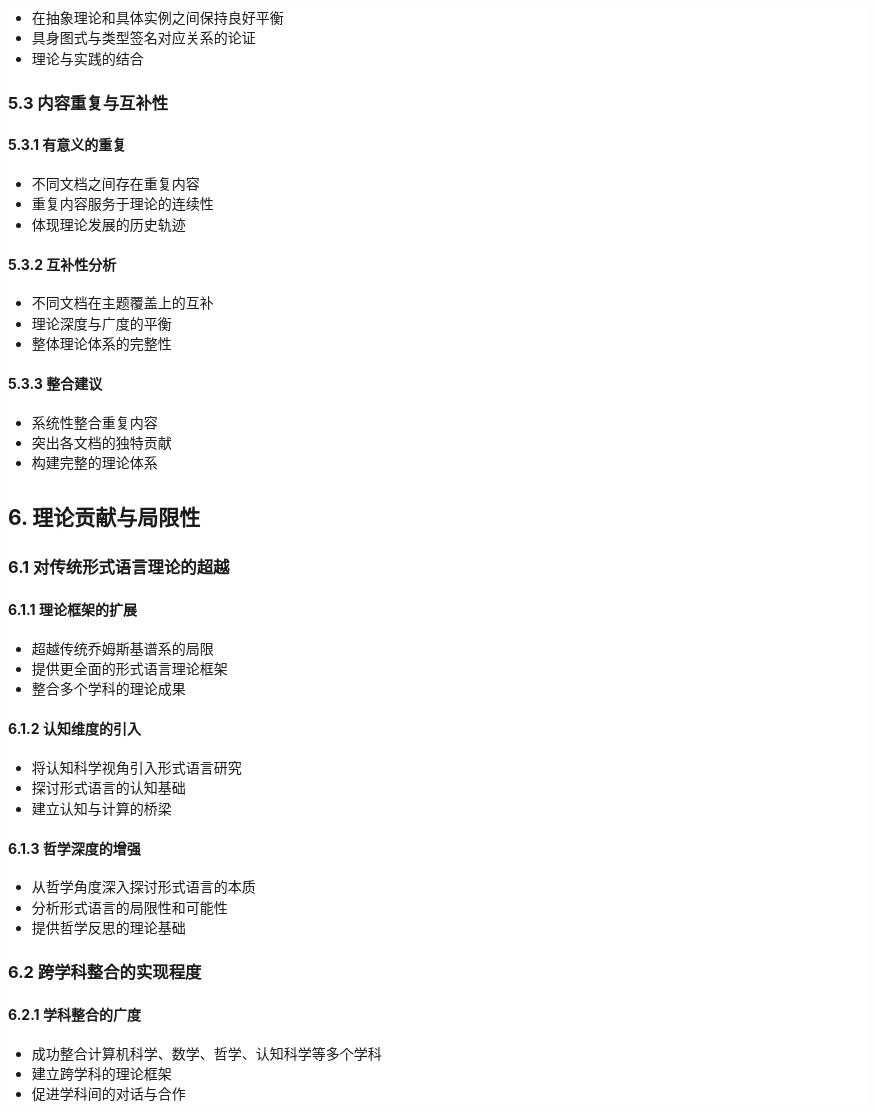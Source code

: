 - 在抽象理论和具体实例之间保持良好平衡
- 具身图式与类型签名对应关系的论证
- 理论与实践的结合

### 5.3 内容重复与互补性

#### 5.3.1 有意义的重复

- 不同文档之间存在重复内容
- 重复内容服务于理论的连续性
- 体现理论发展的历史轨迹

#### 5.3.2 互补性分析

- 不同文档在主题覆盖上的互补
- 理论深度与广度的平衡
- 整体理论体系的完整性

#### 5.3.3 整合建议

- 系统性整合重复内容
- 突出各文档的独特贡献
- 构建完整的理论体系

## 6. 理论贡献与局限性

### 6.1 对传统形式语言理论的超越

#### 6.1.1 理论框架的扩展

- 超越传统乔姆斯基谱系的局限
- 提供更全面的形式语言理论框架
- 整合多个学科的理论成果

#### 6.1.2 认知维度的引入

- 将认知科学视角引入形式语言研究
- 探讨形式语言的认知基础
- 建立认知与计算的桥梁

#### 6.1.3 哲学深度的增强

- 从哲学角度深入探讨形式语言的本质
- 分析形式语言的局限性和可能性
- 提供哲学反思的理论基础

### 6.2 跨学科整合的实现程度

#### 6.2.1 学科整合的广度

- 成功整合计算机科学、数学、哲学、认知科学等多个学科
- 建立跨学科的理论框架
- 促进学科间的对话与合作
